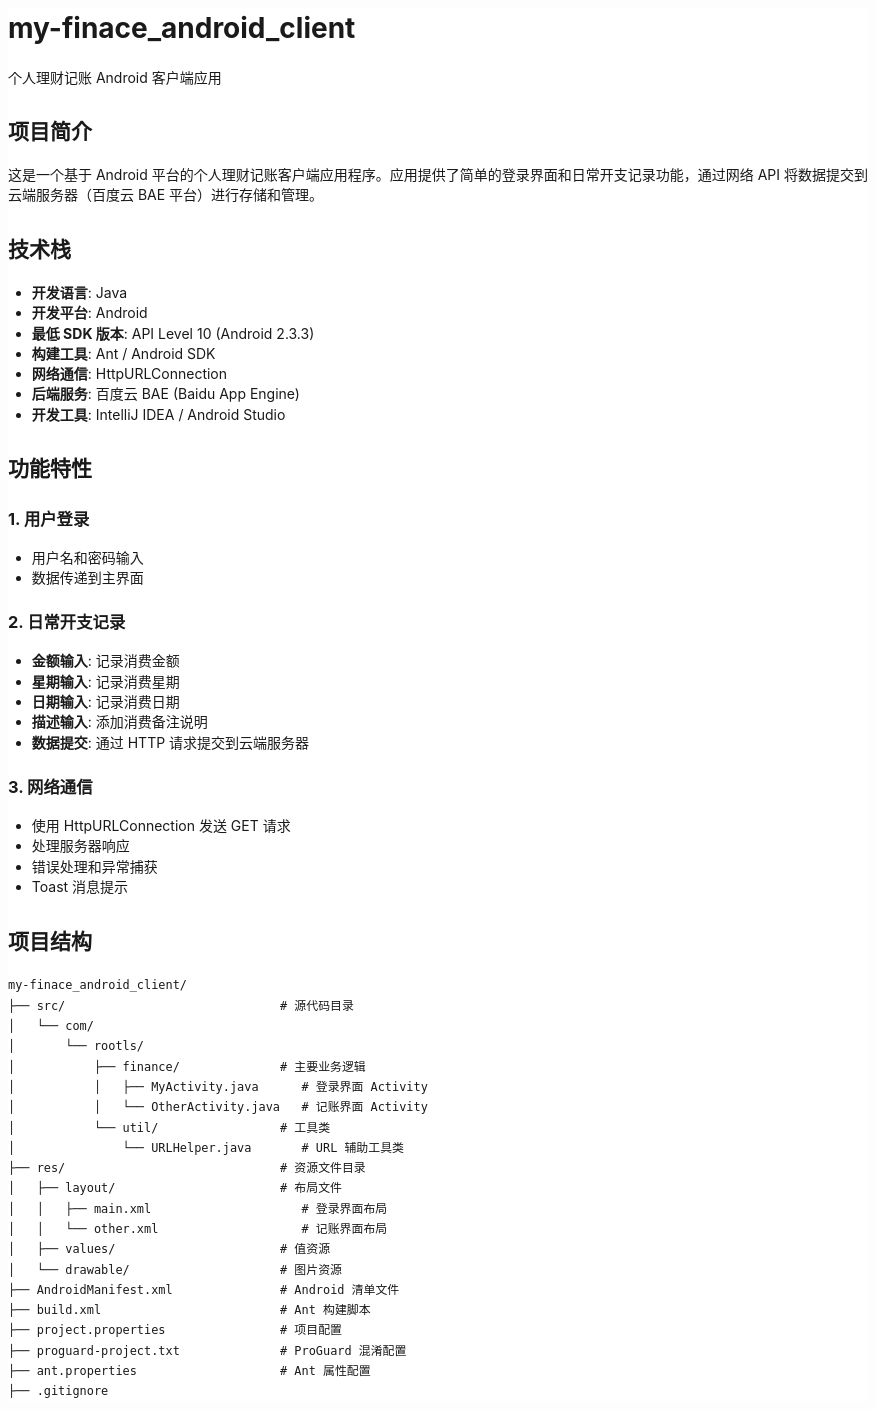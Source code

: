 # my-finace_android_client

个人理财记账 Android 客户端应用

## 项目简介

这是一个基于 Android 平台的个人理财记账客户端应用程序。应用提供了简单的登录界面和日常开支记录功能，通过网络 API 将数据提交到云端服务器（百度云 BAE 平台）进行存储和管理。

## 技术栈

- **开发语言**: Java
- **开发平台**: Android
- **最低 SDK 版本**: API Level 10 (Android 2.3.3)
- **构建工具**: Ant / Android SDK
- **网络通信**: HttpURLConnection
- **后端服务**: 百度云 BAE (Baidu App Engine)
- **开发工具**: IntelliJ IDEA / Android Studio

## 功能特性

### 1. 用户登录
- 用户名和密码输入
- 数据传递到主界面

### 2. 日常开支记录
- **金额输入**: 记录消费金额
- **星期输入**: 记录消费星期
- **日期输入**: 记录消费日期
- **描述输入**: 添加消费备注说明
- **数据提交**: 通过 HTTP 请求提交到云端服务器

### 3. 网络通信
- 使用 HttpURLConnection 发送 GET 请求
- 处理服务器响应
- 错误处理和异常捕获
- Toast 消息提示

## 项目结构

```
my-finace_android_client/
├── src/                              # 源代码目录
│   └── com/
│       └── rootls/
│           ├── finance/              # 主要业务逻辑
│           │   ├── MyActivity.java      # 登录界面 Activity
│           │   └── OtherActivity.java   # 记账界面 Activity
│           └── util/                 # 工具类
│               └── URLHelper.java       # URL 辅助工具类
├── res/                              # 资源文件目录
│   ├── layout/                       # 布局文件
│   │   ├── main.xml                     # 登录界面布局
│   │   └── other.xml                    # 记账界面布局
│   ├── values/                       # 值资源
│   └── drawable/                     # 图片资源
├── AndroidManifest.xml               # Android 清单文件
├── build.xml                         # Ant 构建脚本
├── project.properties                # 项目配置
├── proguard-project.txt              # ProGuard 混淆配置
├── ant.properties                    # Ant 属性配置
├── .gitignore
```